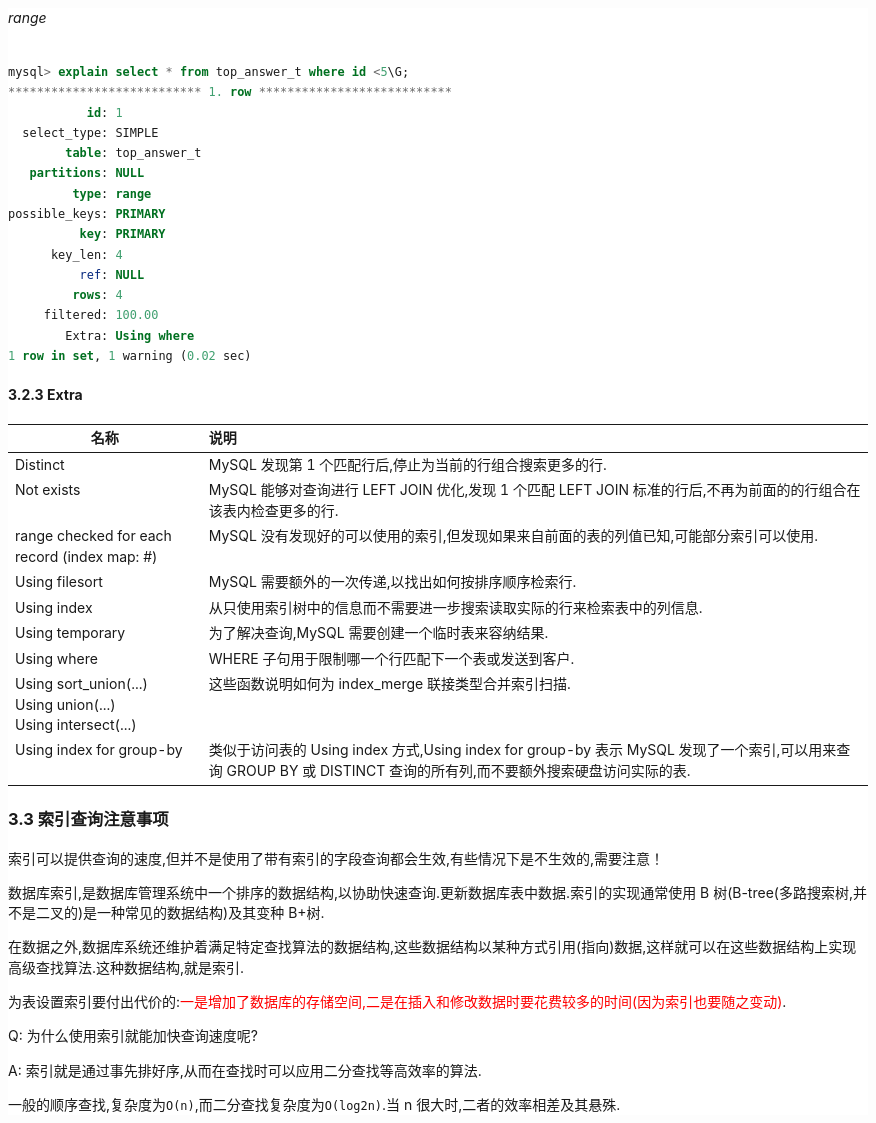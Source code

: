 ###### range

```sql
mysql> explain select * from top_answer_t where id <5\G;
*************************** 1. row ***************************
           id: 1
  select_type: SIMPLE
        table: top_answer_t
   partitions: NULL
         type: range
possible_keys: PRIMARY
          key: PRIMARY
      key_len: 4
          ref: NULL
         rows: 4
     filtered: 100.00
        Extra: Using where
1 row in set, 1 warning (0.02 sec)
```

#### 3.2.3 Extra

| 名称                                                              | 说明                                                                                                                                                               |
| ----------------------------------------------------------------- | :----------------------------------------------------------------------------------------------------------------------------------------------------------------- |
| Distinct                                                          | MySQL 发现第 1 个匹配行后,停止为当前的行组合搜索更多的行.                                                                                                          |
| Not exists                                                        | MySQL 能够对查询进行 LEFT JOIN 优化,发现 1 个匹配 LEFT JOIN 标准的行后,不再为前面的的行组合在该表内检查更多的行.                                                   |
| range checked for each record (index map: #)                      | MySQL 没有发现好的可以使用的索引,但发现如果来自前面的表的列值已知,可能部分索引可以使用.                                                                            |
| Using filesort                                                    | MySQL 需要额外的一次传递,以找出如何按排序顺序检索行.                                                                                                               |
| Using index                                                       | 从只使用索引树中的信息而不需要进一步搜索读取实际的行来检索表中的列信息.                                                                                            |
| Using temporary                                                   | 为了解决查询,MySQL 需要创建一个临时表来容纳结果.                                                                                                                   |
| Using where                                                       | WHERE 子句用于限制哪一个行匹配下一个表或发送到客户.                                                                                                                |
| Using sort_union(...)<br>Using union(...)<br>Using intersect(...) | 这些函数说明如何为 index_merge 联接类型合并索引扫描.                                                                                                               |
| Using index for group-by                                          | 类似于访问表的 Using index 方式,Using index for group-by 表示 MySQL 发现了一个索引,可以用来查 询 GROUP BY 或 DISTINCT 查询的所有列,而不要额外搜索硬盘访问实际的表. |

### 3.3 索引查询注意事项

索引可以提供查询的速度,但并不是使用了带有索引的字段查询都会生效,有些情况下是不生效的,需要注意！

数据库索引,是数据库管理系统中一个排序的数据结构,以协助快速查询.更新数据库表中数据.索引的实现通常使用 B 树(B-tree(多路搜索树,并不是二叉的)是一种常见的数据结构)及其变种 B+树.

在数据之外,数据库系统还维护着满足特定查找算法的数据结构,这些数据结构以某种方式引用(指向)数据,这样就可以在这些数据结构上实现高级查找算法.这种数据结构,就是索引.

为表设置索引要付出代价的:<span style="color:red">一是增加了数据库的存储空间,二是在插入和修改数据时要花费较多的时间(因为索引也要随之变动)</span>.

Q: 为什么使用索引就能加快查询速度呢?

A: 索引就是通过事先排好序,从而在查找时可以应用二分查找等高效率的算法.

一般的顺序查找,复杂度为`O(n)`,而二分查找复杂度为`O(log2n)`.当 n 很大时,二者的效率相差及其悬殊.
